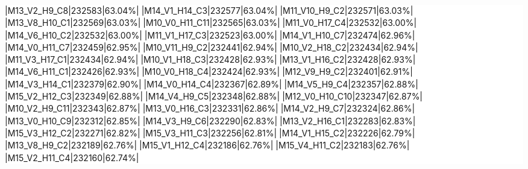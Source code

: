 |M13_V2_H9_C8|232583|63.04%|
|M14_V1_H14_C3|232577|63.04%|
|M11_V10_H9_C2|232571|63.03%|
|M13_V8_H10_C1|232569|63.03%|
|M10_V0_H11_C11|232565|63.03%|
|M11_V0_H17_C4|232532|63.00%|
|M14_V6_H10_C2|232532|63.00%|
|M11_V1_H17_C3|232523|63.00%|
|M14_V1_H10_C7|232474|62.96%|
|M14_V0_H11_C7|232459|62.95%|
|M10_V11_H9_C2|232441|62.94%|
|M10_V2_H18_C2|232434|62.94%|
|M11_V3_H17_C1|232434|62.94%|
|M10_V1_H18_C3|232428|62.93%|
|M13_V1_H16_C2|232428|62.93%|
|M14_V6_H11_C1|232426|62.93%|
|M10_V0_H18_C4|232424|62.93%|
|M12_V9_H9_C2|232401|62.91%|
|M14_V3_H14_C1|232379|62.90%|
|M14_V0_H14_C4|232367|62.89%|
|M14_V5_H9_C4|232357|62.88%|
|M15_V2_H12_C3|232349|62.88%|
|M14_V4_H9_C5|232348|62.88%|
|M12_V0_H10_C10|232347|62.87%|
|M10_V2_H9_C11|232343|62.87%|
|M13_V0_H16_C3|232331|62.86%|
|M14_V2_H9_C7|232324|62.86%|
|M13_V0_H10_C9|232312|62.85%|
|M14_V3_H9_C6|232290|62.83%|
|M13_V2_H16_C1|232283|62.83%|
|M15_V3_H12_C2|232271|62.82%|
|M15_V3_H11_C3|232256|62.81%|
|M14_V1_H15_C2|232226|62.79%|
|M13_V8_H9_C2|232189|62.76%|
|M15_V1_H12_C4|232186|62.76%|
|M15_V4_H11_C2|232183|62.76%|
|M15_V2_H11_C4|232160|62.74%|